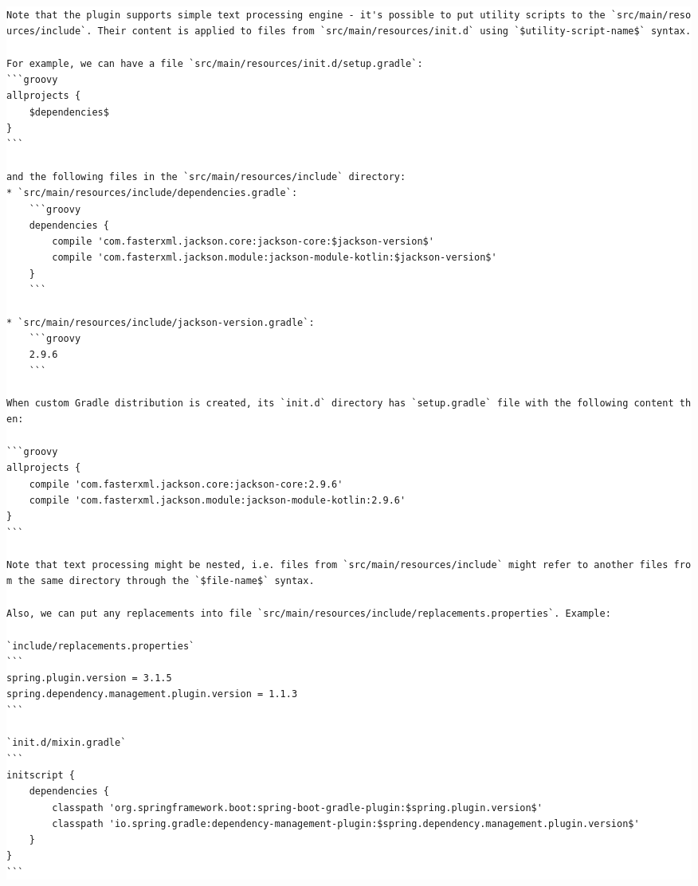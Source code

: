     Note that the plugin supports simple text processing engine - it's possible to put utility scripts to the `src/main/resources/include`. Their content is applied to files from `src/main/resources/init.d` using `$utility-script-name$` syntax.  
    
    For example, we can have a file `src/main/resources/init.d/setup.gradle`:  
    ```groovy
    allprojects {
        $dependencies$
    }
    ```
    
    and the following files in the `src/main/resources/include` directory:  
    * `src/main/resources/include/dependencies.gradle`:  
        ```groovy
        dependencies {
            compile 'com.fasterxml.jackson.core:jackson-core:$jackson-version$'
            compile 'com.fasterxml.jackson.module:jackson-module-kotlin:$jackson-version$'
        }
        ```  
    
    * `src/main/resources/include/jackson-version.gradle`:  
        ```groovy
        2.9.6
        ```  
    
    When custom Gradle distribution is created, its `init.d` directory has `setup.gradle` file with the following content then:  
    
    ```groovy
    allprojects {
        compile 'com.fasterxml.jackson.core:jackson-core:2.9.6'
        compile 'com.fasterxml.jackson.module:jackson-module-kotlin:2.9.6'  
    }
    ```  
    
    Note that text processing might be nested, i.e. files from `src/main/resources/include` might refer to another files from the same directory through the `$file-name$` syntax.

    Also, we can put any replacements into file `src/main/resources/include/replacements.properties`. Example:

    `include/replacements.properties`
    ```
    spring.plugin.version = 3.1.5
    spring.dependency.management.plugin.version = 1.1.3
    ```
   
    `init.d/mixin.gradle`
    ```
    initscript {
        dependencies {
            classpath 'org.springframework.boot:spring-boot-gradle-plugin:$spring.plugin.version$'
            classpath 'io.spring.gradle:dependency-management-plugin:$spring.dependency.management.plugin.version$'
        }
    }
    ```
    